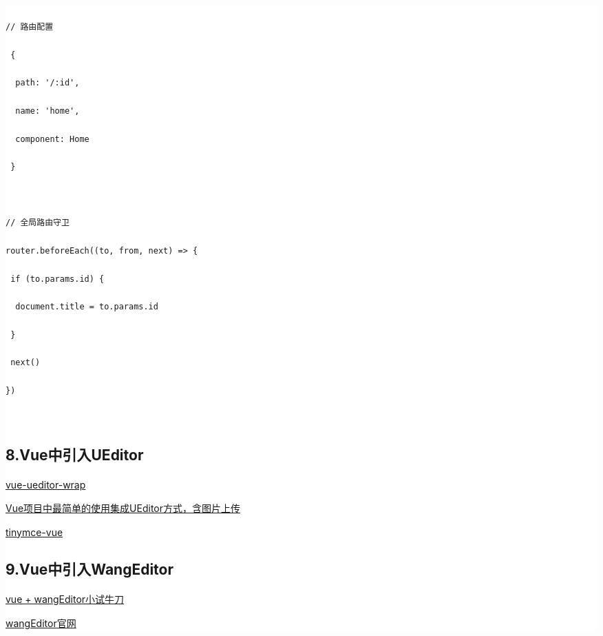
```

// 路由配置

 {

  path: '/:id',

  name: 'home',

  component: Home

 }



// 全局路由守卫

router.beforeEach((to, from, next) => {

 if (to.params.id) {

  document.title = to.params.id

 }

 next()

})



```



## 8.Vue中引入UEditor

[vue-ueditor-wrap](https://github.com/HaoChuan9421/vue-ueditor-wrap) 

[Vue项目中最简单的使用集成UEditor方式，含图片上传](https://juejin.im/post/5b6853eee51d4519601b112d) 

[tinymce-vue](https://github.com/tinymce/tinymce-vue) 



## 9.Vue中引入WangEditor

[vue + wangEditor小试牛刀](https://segmentfault.com/a/1190000016010354) 

[wangEditor官网](http://www.wangeditor.com/) 



